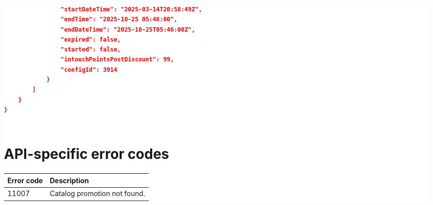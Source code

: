 ```json 200 OK
                "startDateTime": "2025-03-14T20:58:49Z",
                "endTime": "2025-10-25 05:46:00",
                "endDateTime": "2025-10-25T05:46:00Z",
                "expired": false,
                "started": false,
                "intouchPointsPostDiscount": 99,
                "configId": 3914
            }
        ]
    }
}
    
```

# API-specific error codes

| Error code | Description                  |
| :--------- | :--------------------------- |
| 11007      | Catalog promotion not found. |